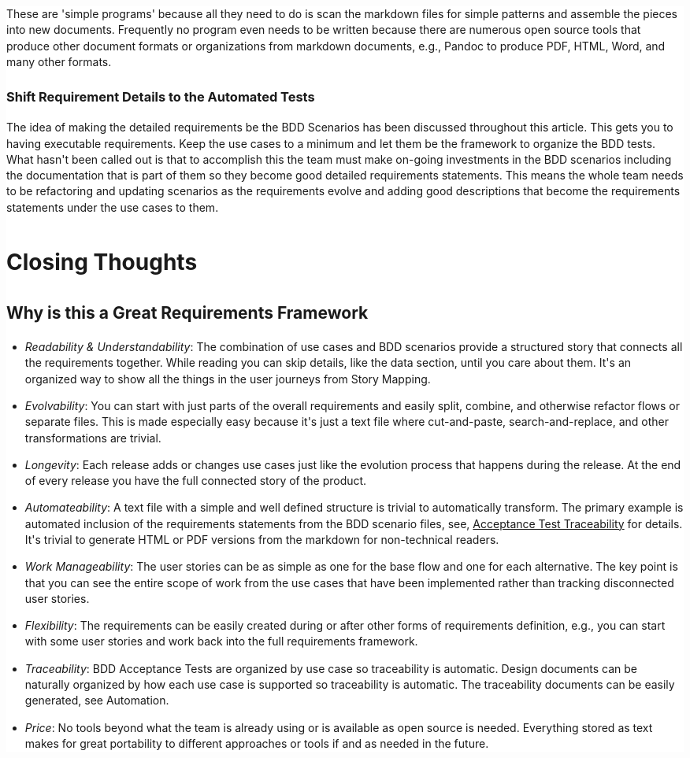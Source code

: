 These are 'simple programs' because all they need to do is scan the markdown files for simple patterns and assemble the pieces into new documents. Frequently no program even needs to be written because there are numerous open source tools that produce other document formats or organizations from markdown documents, e.g., Pandoc to produce PDF, HTML, Word, and many other formats.

### Shift Requirement Details to the Automated Tests

The idea of making the detailed requirements be the BDD Scenarios has been discussed throughout this article. This gets you to having executable requirements. Keep the use cases to a minimum and let them be the framework to organize the BDD tests. What hasn't been called out is that to accomplish this the team must make on-going investments in the BDD scenarios including the documentation that is part of them so they become good detailed requirements statements. This means the whole team needs to be refactoring and updating scenarios as the requirements evolve and adding good descriptions that become the requirements statements under the use cases to them.

# Closing Thoughts

## Why is this a Great Requirements Framework

- *Readability & Understandability*: The combination of use cases and BDD scenarios provide a structured story that connects all the requirements together. While reading you can skip details, like the data section, until you care about them. It's an organized way to show all the things in the user journeys from Story Mapping. 

- *Evolvability*: You can start with just parts of the overall requirements and easily split, combine, and otherwise refactor flows or separate files. This is made especially easy because it's just a text file where cut-and-paste, search-and-replace, and other transformations are trivial.

- *Longevity*: Each release adds or changes use cases just like the evolution process that happens during the release. At the end of every release you have the full connected story of the product.

- *Automateability*: A text file with a simple and well defined structure is trivial to automatically transform. The primary example is automated inclusion of the requirements statements from the BDD scenario files, see, [Acceptance Test Traceability](./supporting-articles/scenario-as-detailed-requirements.md#requirements-to-test-traceability) for details. It's trivial to generate HTML or PDF versions from the markdown for non-technical readers.

- *Work Manageability*: The user stories can be as simple as one for the base flow and one for each alternative.  The key point is that you can see the entire scope of work from the use cases that have been implemented rather than tracking disconnected user stories.

- *Flexibility*: The requirements can be easily created during or after other forms of requirements definition, e.g., you can start with some user stories and work back into the full requirements framework. 
 
- *Traceability*: BDD Acceptance Tests are organized by use case so traceability is automatic. Design documents can be naturally organized by how each use case is supported so traceability is automatic. The traceability documents can be easily generated, see Automation. 

- *Price*: No tools beyond what the team is already using or is available as open source is needed. Everything stored as text makes for great portability to different approaches or tools if and as needed in the future.
